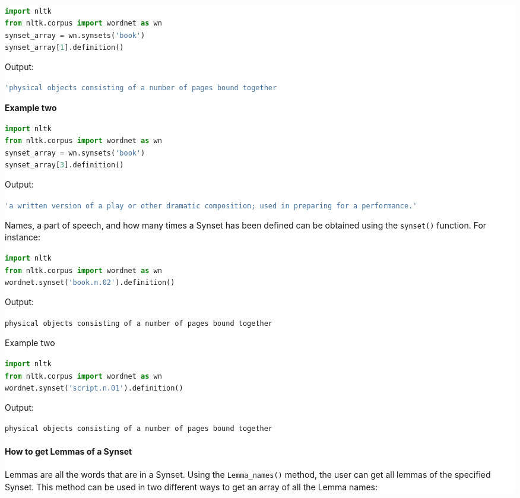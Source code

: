 ```python
import nltk
from nltk.corpus import wordnet as wn
synset_array = wn.synsets('book')
synset_array[1].definition()
```

Output:

```bash
'physical objects consisting of a number of pages bound together
```

**Example two**

```python
import nltk
from nltk.corpus import wordnet as wn
synset_array = wn.synsets('book')
synset_array[3].definition()
```

Output:

```bash
'a written version of a play or other dramatic composition; used in preparing for a performance.'
```

Names, a part of speech, and how many times a Synset has been defined can be obtained using the `synset()` function. For instance:

```python
import nltk
from nltk.corpus import wordnet as wn
wordnet.synset('book.n.02').definition()
```

Output:

```bash
physical objects consisting of a number of pages bound together
```

Example two

```python
import nltk
from nltk.corpus import wordnet as wn
wordnet.synset('script.n.01').definition()
```

Output:

```bash
physical objects consisting of a number of pages bound together
```

#### How to get Lemmas of a Synset
Lemmas are all the words that are in a Synset. Using the `Lemma_names()` method, the user can get all lemmas of the specified Synset. This method can be used in two different ways to get an array of all the Lemma names:
